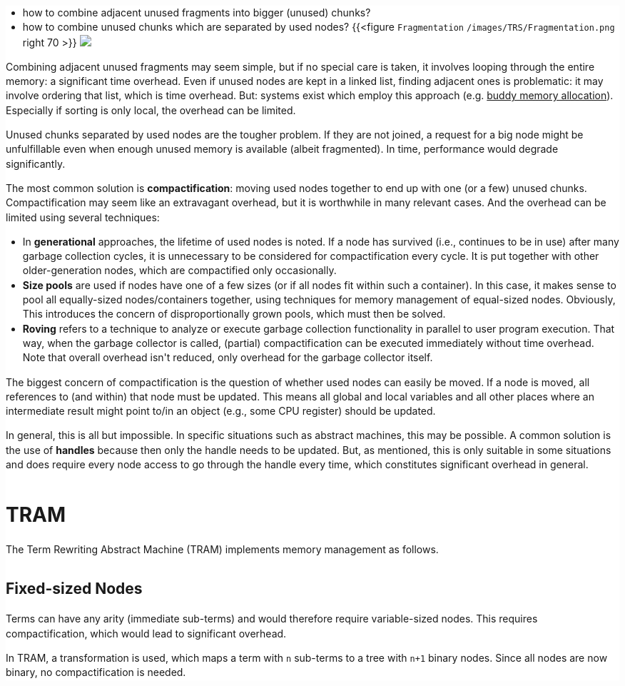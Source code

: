 * how to combine adjacent unused fragments into bigger (unused) chunks?
* how to combine unused chunks which are separated by used nodes?
{{<figure `Fragmentation` `/images/TRS/Fragmentation.png` right 70 >}}
![](Fragmentation.png)

Combining adjacent unused fragments may seem simple, but if no special care is taken, it involves looping through the entire memory: a significant time overhead. Even if unused nodes are kept in a linked list, finding adjacent ones is problematic: it may involve ordering that list, which is time overhead.
But: systems exist which employ this approach (e.g. [buddy memory allocation](https://en.wikipedia.org/wiki/Buddy_memory_allocation)). Especially if sorting is only local, the overhead can be limited.

Unused chunks separated by used nodes are the tougher problem. If they are not joined, a request for a big node might be unfulfillable even when enough unused memory is available (albeit fragmented). In time, performance would degrade significantly.

The most common solution is **compactification**: moving used nodes together to end up with one (or a few) unused chunks. Compactification may seem like an extravagant overhead, but it is worthwhile in many relevant cases. And the overhead can be limited using several techniques:

* In **generational** approaches, the lifetime of used nodes is noted. If a node has survived (i.e., continues to be in use) after many garbage collection cycles, it is unnecessary to be considered for compactification every cycle. It is put together with other older-generation nodes, which are compactified only occasionally.
* **Size pools** are used if nodes have one of a few sizes (or if all nodes fit within such a container). In this case, it makes sense to pool all equally-sized nodes/containers together, using techniques for memory management of equal-sized nodes. Obviously, This introduces the concern of disproportionally grown pools, which must then be solved.
* **Roving** refers to a technique to analyze or execute garbage collection functionality in parallel to user program execution. That way, when the garbage collector is called, (partial) compactification can be executed immediately without time overhead. Note that overall overhead isn't reduced, only overhead for the garbage collector itself.

The biggest concern of compactification is the question of whether used nodes can easily be moved. If a node is moved, all references to (and within) that node must be updated. This means all global and local variables and all other places where an intermediate result might point to/in an object (e.g., some CPU register) should be updated. 

In general, this is all but impossible. In specific situations such as abstract machines, this may be possible. A common solution is the use of **handles** because then only the handle needs to be updated. But, as mentioned, this is only suitable in some situations and does require every node access to go through the handle every time, which constitutes significant overhead in general.

# TRAM
The Term Rewriting Abstract Machine (TRAM) implements memory management as follows.

## Fixed-sized Nodes
Terms can have any arity (immediate sub-terms) and would therefore require variable-sized nodes. This requires compactification, which would lead to significant overhead.

In TRAM, a transformation is used, which maps a term with `n` sub-terms to a tree with `n+1` binary nodes. Since all nodes are now binary, no compactification is needed.
